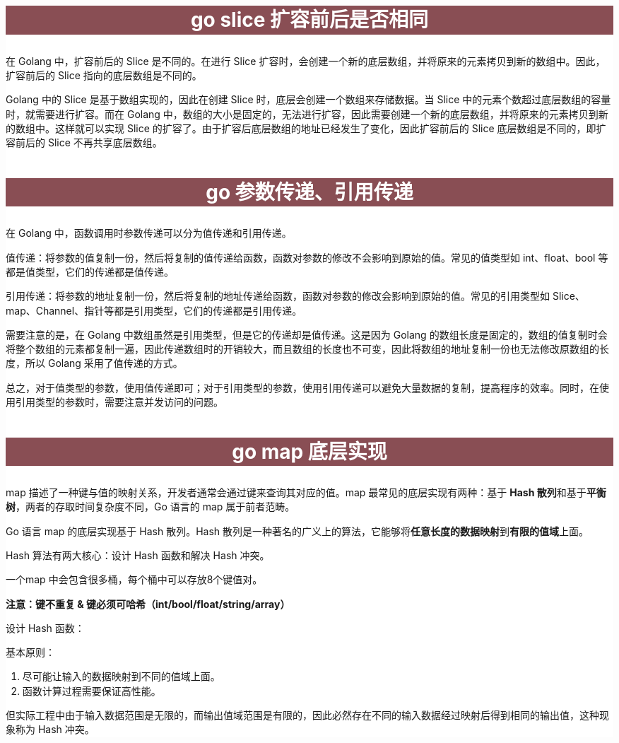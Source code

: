 # <p style ='background-color:#894e54;text-align:center;'><font color='white'>go slice 扩容前后是否相同</font></p>

在 Golang 中，扩容前后的 Slice 是不同的。在进行 Slice 扩容时，会创建一个新的底层数组，并将原来的元素拷贝到新的数组中。因此，扩容前后的 Slice 指向的底层数组是不同的。

Golang 中的 Slice 是基于数组实现的，因此在创建 Slice 时，底层会创建一个数组来存储数据。当 Slice 中的元素个数超过底层数组的容量时，就需要进行扩容。而在 Golang 中，数组的大小是固定的，无法进行扩容，因此需要创建一个新的底层数组，并将原来的元素拷贝到新的数组中。这样就可以实现 Slice 的扩容了。由于扩容后底层数组的地址已经发生了变化，因此扩容前后的 Slice 底层数组是不同的，即扩容前后的 Slice 不再共享底层数组。

# <p style ='background-color:#894e54;text-align:center;'><font color='white'>go 参数传递、引用传递</font></p>

在 Golang 中，函数调用时参数传递可以分为值传递和引用传递。

值传递：将参数的值复制一份，然后将复制的值传递给函数，函数对参数的修改不会影响到原始的值。常见的值类型如 int、float、bool 等都是值类型，它们的传递都是值传递。

引用传递：将参数的地址复制一份，然后将复制的地址传递给函数，函数对参数的修改会影响到原始的值。常见的引用类型如 Slice、map、Channel、指针等都是引用类型，它们的传递都是引用传递。

需要注意的是，在 Golang 中数组虽然是引用类型，但是它的传递却是值传递。这是因为 Golang 的数组长度是固定的，数组的值复制时会将整个数组的元素都复制一遍，因此传递数组时的开销较大，而且数组的长度也不可变，因此将数组的地址复制一份也无法修改原数组的长度，所以 Golang 采用了值传递的方式。

总之，对于值类型的参数，使用值传递即可；对于引用类型的参数，使用引用传递可以避免大量数据的复制，提高程序的效率。同时，在使用引用类型的参数时，需要注意并发访问的问题。

# <p style ='background-color:#894e54;text-align:center;'><font color='white'>go map 底层实现</font></p>

map 描述了一种键与值的映射关系，开发者通常会通过键来查询其对应的值。map 最常见的底层实现有两种：基于 **Hash 散列**和基于**平衡树**，两者的存取时间复杂度不同，Go 语言的 map 属于前者范畴。

Go 语言 map 的底层实现基于 Hash 散列。Hash 散列是一种著名的广义上的算法，它能够将**任意长度的数据映射**到**有限的值域**上面。

Hash 算法有两大核心：设计 Hash 函数和解决 Hash 冲突。

一个map 中会包含很多桶，每个桶中可以存放8个键值对。

**注意：键不重复 & 键必须可哈希（int/bool/float/string/array）**

设计 Hash 函数：

基本原则：

1. 尽可能让输入的数据映射到不同的值域上面。
2. 函数计算过程需要保证高性能。

但实际工程中由于输入数据范围是无限的，而输出值域范围是有限的，因此必然存在不同的输入数据经过映射后得到相同的输出值，这种现象称为 Hash 冲突。
